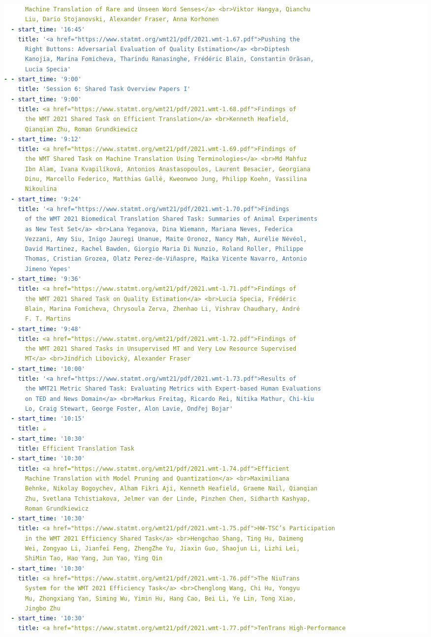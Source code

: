 ```yaml
      Machine Translation of Rare and Unseen Word Senses</a> <br>Viktor Hangya, Qianchu
      Liu, Dario Stojanovski, Alexander Fraser, Anna Korhonen
  - start_time: '16:45'
    title: '<a href="https://www.statmt.org/wmt21/pdf/2021.wmt-1.67.pdf">Pushing the
      Right Buttons: Adversarial Evaluation of Quality Estimation</a> <br>Diptesh
      Kanojia, Marina Fomicheva, Tharindu Ranasinghe, Frédéric Blain, Constantin Orăsan,
      Lucia Specia'
- - start_time: '9:00'
    title: 'Session 6: Shared Task Overview Papers I'
  - start_time: '9:00'
    title: <a href="https://www.statmt.org/wmt21/pdf/2021.wmt-1.68.pdf">Findings of
      the WMT 2021 Shared Task on Efficient Translation</a> <br>Kenneth Heafield,
      Qianqian Zhu, Roman Grundkiewicz
  - start_time: '9:12'
    title: <a href="https://www.statmt.org/wmt21/pdf/2021.wmt-1.69.pdf">Findings of
      the WMT Shared Task on Machine Translation Using Terminologies</a> <br>Md Mahfuz
      Ibn Alam, Ivana Kvapilíková, Antonios Anastasopoulos, Laurent Besacier, Georgiana
      Dinu, Marcello Federico, Matthias Gallé, Kweonwoo Jung, Philipp Koehn, Vassilina
      Nikoulina
  - start_time: '9:24'
    title: '<a href="https://www.statmt.org/wmt21/pdf/2021.wmt-1.70.pdf">Findings
      of the WMT 2021 Biomedical Translation Shared Task: Summaries of Animal Experiments
      as New Test Set</a> <br>Lana Yeganova, Dina Wiemann, Mariana Neves, Federica
      Vezzani, Amy Siu, Inigo Jauregi Unanue, Maite Oronoz, Nancy Mah, Aurélie Névéol,
      David Martinez, Rachel Bawden, Giorgio Maria Di Nunzio, Roland Roller, Philippe
      Thomas, Cristian Grozea, Olatz Perez-de-Viñaspre, Maika Vicente Navarro, Antonio
      Jimeno Yepes'
  - start_time: '9:36'
    title: <a href="https://www.statmt.org/wmt21/pdf/2021.wmt-1.71.pdf">Findings of
      the WMT 2021 Shared Task on Quality Estimation</a> <br>Lucia Specia, Frédéric
      Blain, Marina Fomicheva, Chrysoula Zerva, Zhenhao Li, Vishrav Chaudhary, André
      F. T. Martins
  - start_time: '9:48'
    title: <a href="https://www.statmt.org/wmt21/pdf/2021.wmt-1.72.pdf">Findings of
      the WMT 2021 Shared Tasks in Unsupervised MT and Very Low Resource Supervised
      MT</a> <br>Jindřich Libovický, Alexander Fraser
  - start_time: '10:00'
    title: '<a href="https://www.statmt.org/wmt21/pdf/2021.wmt-1.73.pdf">Results of
      the WMT21 Metric Shared Task: Evaluating Metrics with Expert-based Human Evaluations
      on TED and News Domain</a> <br>Markus Freitag, Ricardo Rei, Nitika Mathur, Chi-kiu
      Lo, Craig Stewart, George Foster, Alon Lavie, Ondřej Bojar'
  - start_time: '10:15'
    title: ☕️
  - start_time: '10:30'
    title: Efficient Translation Task
  - start_time: '10:30'
    title: <a href="https://www.statmt.org/wmt21/pdf/2021.wmt-1.74.pdf">Efficient
      Machine Translation with Model Pruning and Quantization</a> <br>Maximiliana
      Behnke, Nikolay Bogoychev, Alham Fikri Aji, Kenneth Heafield, Graeme Nail, Qianqian
      Zhu, Svetlana Tchistiakova, Jelmer van der Linde, Pinzhen Chen, Sidharth Kashyap,
      Roman Grundkiewicz
  - start_time: '10:30'
    title: <a href="https://www.statmt.org/wmt21/pdf/2021.wmt-1.75.pdf">HW-TSC’s Participation
      in the WMT 2021 Efficiency Shared Task</a> <br>Hengchao Shang, Ting Hu, Daimeng
      Wei, Zongyao Li, Jianfei Feng, ZhengZhe Yu, Jiaxin Guo, Shaojun Li, Lizhi Lei,
      ShiMin Tao, Hao Yang, Jun Yao, Ying Qin
  - start_time: '10:30'
    title: <a href="https://www.statmt.org/wmt21/pdf/2021.wmt-1.76.pdf">The NiuTrans
      System for the WMT 2021 Efficiency Task</a> <br>Chenglong Wang, Chi Hu, Yongyu
      Mu, Zhongxiang Yan, Siming Wu, Yimin Hu, Hang Cao, Bei Li, Ye Lin, Tong Xiao,
      Jingbo Zhu
  - start_time: '10:30'
    title: <a href="https://www.statmt.org/wmt21/pdf/2021.wmt-1.77.pdf">TenTrans High-Performance
```